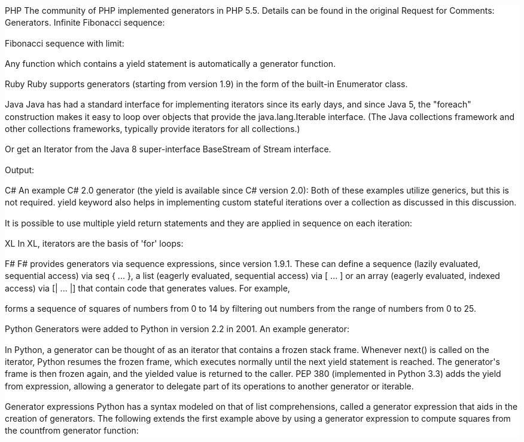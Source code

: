 PHP
The community of PHP implemented generators in PHP 5.5. Details can be found in the original Request for Comments: Generators.
Infinite Fibonacci sequence:

Fibonacci sequence with limit:

Any function which contains a yield statement is automatically a generator function.

Ruby
Ruby supports generators (starting from version 1.9) in the form of the built-in Enumerator class.

Java
Java has had a standard interface for implementing iterators since its early days, and since Java 5, the "foreach" construction makes it easy to loop over objects that provide the java.lang.Iterable interface. (The Java collections framework and other collections frameworks, typically provide iterators for all collections.)

Or get an Iterator from the Java 8 super-interface BaseStream of Stream interface.

Output:

C#
An example C# 2.0 generator (the yield is available since C# version 2.0):
Both of these examples utilize generics, but this is not required. yield keyword also helps in implementing custom stateful iterations over a collection as discussed in this discussion.

It is possible to use multiple yield return statements and they are applied in sequence on each iteration:

XL
In XL, iterators are the basis of 'for' loops:

F#
F# provides generators via sequence expressions, since version 1.9.1. These can define a sequence (lazily evaluated, sequential access) via seq { ... }, a list (eagerly evaluated, sequential access) via [ ... ] or an array (eagerly evaluated, indexed access) via [| ... |] that contain code that generates values. For example,

forms a sequence of squares of numbers from 0 to 14 by filtering out numbers from the range of numbers from 0 to 25.

Python
Generators were added to Python in version 2.2 in 2001. An example generator:

In Python, a generator can be thought of as an iterator that contains a frozen stack frame. Whenever next() is called on the iterator, Python resumes the frozen frame, which executes normally until the next yield statement is reached. The generator's frame is then frozen again, and the yielded value is returned to the caller.
PEP 380 (implemented in Python 3.3) adds the yield from expression, allowing a generator to delegate part of its operations to another generator or iterable.

Generator expressions
Python has a syntax modeled on that of list comprehensions, called a generator expression that aids in the creation of generators.
The following extends the first example above by using a generator expression to compute squares from the countfrom generator function:
